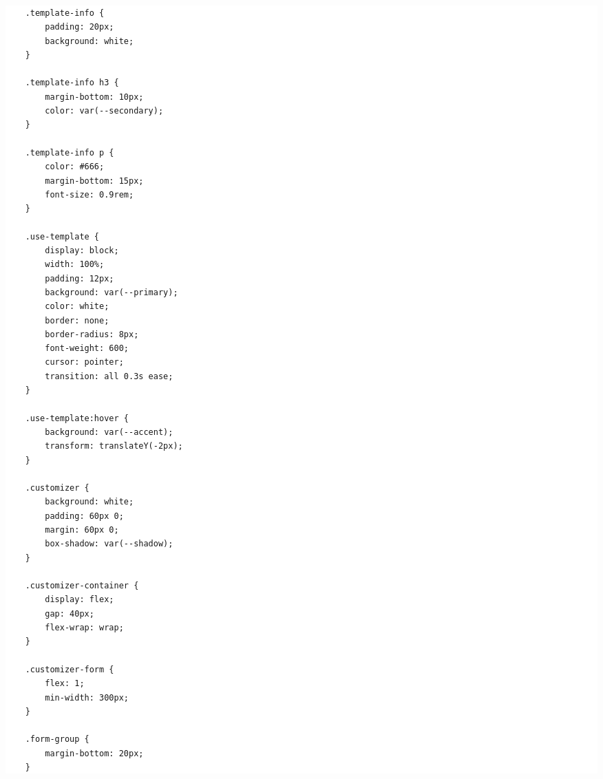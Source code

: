         .template-info {
            padding: 20px;
            background: white;
        }

        .template-info h3 {
            margin-bottom: 10px;
            color: var(--secondary);
        }

        .template-info p {
            color: #666;
            margin-bottom: 15px;
            font-size: 0.9rem;
        }

        .use-template {
            display: block;
            width: 100%;
            padding: 12px;
            background: var(--primary);
            color: white;
            border: none;
            border-radius: 8px;
            font-weight: 600;
            cursor: pointer;
            transition: all 0.3s ease;
        }

        .use-template:hover {
            background: var(--accent);
            transform: translateY(-2px);
        }

        .customizer {
            background: white;
            padding: 60px 0;
            margin: 60px 0;
            box-shadow: var(--shadow);
        }

        .customizer-container {
            display: flex;
            gap: 40px;
            flex-wrap: wrap;
        }

        .customizer-form {
            flex: 1;
            min-width: 300px;
        }

        .form-group {
            margin-bottom: 20px;
        }
